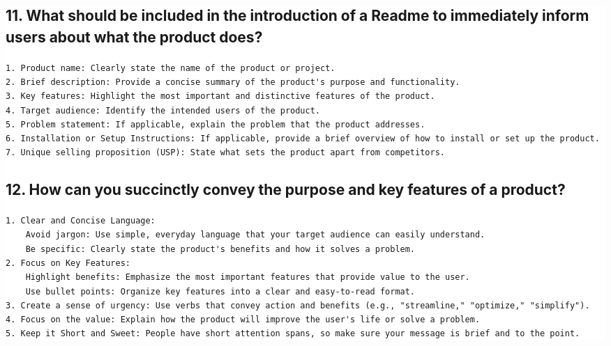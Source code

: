 
## 11. What should be included in the introduction of a Readme to immediately inform users about what the product does?
    1. Product name: Clearly state the name of the product or project.
    2. Brief description: Provide a concise summary of the product's purpose and functionality.
    3. Key features: Highlight the most important and distinctive features of the product.
    4. Target audience: Identify the intended users of the product.
    5. Problem statement: If applicable, explain the problem that the product addresses.
    6. Installation or Setup Instructions: If applicable, provide a brief overview of how to install or set up the product.
    7. Unique selling proposition (USP): State what sets the product apart from competitors.

## 12. How can you succinctly convey the purpose and key features of a product?
    1. Clear and Concise Language:
        Avoid jargon: Use simple, everyday language that your target audience can easily understand.
        Be specific: Clearly state the product's benefits and how it solves a problem.
    2. Focus on Key Features:
        Highlight benefits: Emphasize the most important features that provide value to the user.
        Use bullet points: Organize key features into a clear and easy-to-read format.
    3. Create a sense of urgency: Use verbs that convey action and benefits (e.g., "streamline," "optimize," "simplify").
    4. Focus on the value: Explain how the product will improve the user's life or solve a problem.
    5. Keep it Short and Sweet: People have short attention spans, so make sure your message is brief and to the point.
